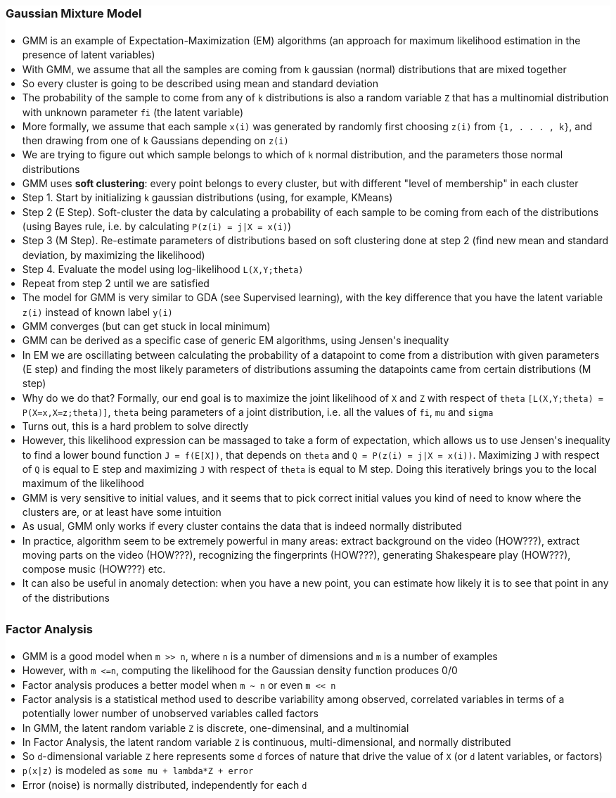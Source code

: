 ### Gaussian Mixture Model

- GMM is an example of Expectation-Maximization (EM) algorithms (an approach for maximum likelihood estimation in the presence of latent variables)
- With GMM, we assume that all the samples are coming from `k` gaussian (normal) distributions that are mixed together
- So every cluster is going to be described using mean and standard deviation
- The probability of the sample to come from any of `k` distributions is also a random variable `Z` that has a multinomial distribution with unknown parameter `fi` (the latent variable)
- More formally, we assume that each sample `x(i)` was generated by randomly first choosing `z(i)` from `{1, . . . , k}`, and then drawing from one of `k` Gaussians depending on `z(i)`
- We are trying to figure out which sample belongs to which of `k` normal distribution, and the parameters those normal distributions
- GMM uses **soft clustering**: every point belongs to every cluster, but with different "level of membership" in each cluster
- Step 1. Start by initializing `k` gaussian distributions (using, for example, KMeans)
- Step 2 (E Step). Soft-cluster the data by calculating a probability of each sample to be coming from each of the distributions (using Bayes rule, i.e. by calculating `P(z(i) = j|X = x(i)`)
- Step 3 (M Step). Re-estimate parameters of distributions based on soft clustering done at step 2 (find new mean and standard deviation, by maximizing the likelihood)
- Step 4. Evaluate the model using log-likelihood `L(X,Y;theta)`
- Repeat from step 2 until we are satisfied
- The model for GMM is very similar to GDA (see Supervised learning), with the key difference that you have the latent variable `z(i)` instead of known label `y(i)`
- GMM converges (but can get stuck in local minimum)
- GMM can be derived as a specific case of generic EM algorithms, using Jensen's inequality
- In EM we are oscillating between calculating the probability of a datapoint to come from a distribution with given parameters (E step) and finding the most likely parameters of distributions assuming the datapoints came from certain distributions (M step)
- Why do we do that? Formally, our end goal is to maximize the joint likelihood of `X` and `Z` with respect of `theta` `[L(X,Y;theta) = P(X=x,X=z;theta)]`, `theta` being parameters of a joint distribution, i.e. all the values of `fi`, `mu` and `sigma`
- Turns out, this is a hard problem to solve directly
- However, this likelihood expression can be massaged to take a form of expectation, which allows us to use Jensen's inequality to find a lower bound function `J = f(E[X])`, that depends on `theta` and `Q = P(z(i) = j|X = x(i))`. Maximizing `J` with respect of `Q` is equal to E step and maximizing `J` with respect of `theta` is equal to M step. Doing this iteratively brings you to the local maximum of the likelihood
- GMM is very sensitive to initial values, and it seems that to pick correct initial values you kind of need to know where the clusters are, or at least have some intuition
- As usual, GMM only works if every cluster contains the data that is indeed normally distributed
- In practice, algorithm seem to be extremely powerful in many areas: extract background on the video (HOW???), extract moving parts on the video (HOW???), recognizing the fingerprints (HOW???), generating Shakespeare play (HOW???), compose music (HOW???) etc.
- It can also be useful in anomaly detection: when you have a new point, you can estimate how likely it is to see that point in any of the distributions

### Factor Analysis

- GMM is a good model when `m >> n`, where `n` is a number of dimensions and `m` is a number of examples
- However, with `m <=n`, computing the likelihood for the Gaussian density function produces 0/0
- Factor analysis produces a better model when `m ~ n` or even `m << n`
- Factor analysis is a statistical method used to describe variability among observed, correlated variables in terms of a potentially lower number of unobserved variables called factors
- In GMM, the latent random variable `Z` is discrete, one-dimensinal, and a multinomial
- In Factor Analysis, the latent random variable `Z` is continuous, multi-dimensional, and normally distributed
- So `d`-dimensional variable `Z` here represents some `d` forces of nature that drive the value of `X` (or `d` latent variables, or factors)
- `p(x|z)` is modeled as `some mu + lambda*Z + error`
- Error (noise) is normally distributed, independently for each `d`